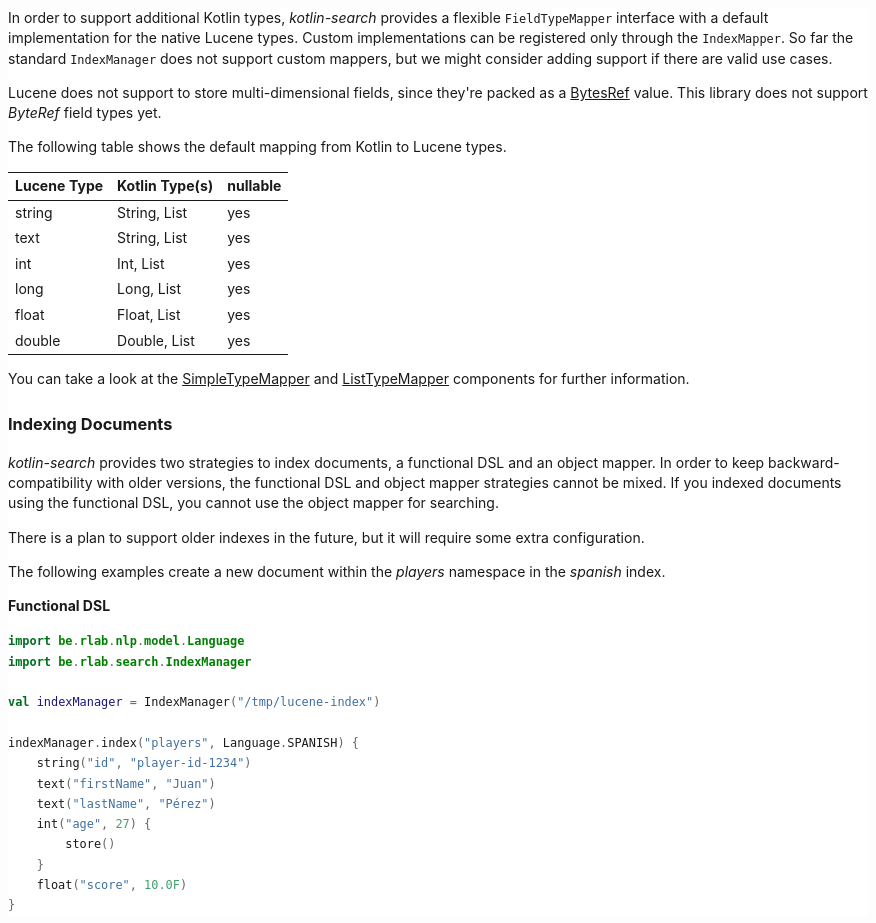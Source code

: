 In order to support additional Kotlin types, _kotlin-search_ provides a flexible `FieldTypeMapper` interface with a
default implementation for the native Lucene types. Custom implementations can be registered only through the
`IndexMapper`. So far the standard `IndexManager` does not support custom mappers, but we might consider adding
support if there are valid use cases.

Lucene does not support to store multi-dimensional fields, since they're packed as a
[BytesRef](https://lucene.apache.org/core/7_2_1/core/org/apache/lucene/util/BytesRef.html) value. This library
does not support _ByteRef_ field types yet.

The following table shows the default mapping from Kotlin to Lucene types.

| Lucene Type | Kotlin Type(s)       | nullable |
|-------------|----------------------|----------|
| string      | String, List<String> | yes      |
| text        | String, List<String> | yes      |
| int         | Int, List<Int>       | yes      |
| long        | Long, List<Long>     | yes      |
| float       | Float, List<Float>   | yes      |
| double      | Double, List<Double> | yes      |

You can take a look at the
[SimpleTypeMapper](https://github.com/f-nyx/kotlin-search/blob/master/src/main/kotlin/be/rlab/search/mapper/SimpleTypeMapper.kt)
and [ListTypeMapper](https://github.com/f-nyx/kotlin-search/blob/master/src/main/kotlin/be/rlab/search/mapper/ListTypeMapper.kt)
components for further information.

### Indexing Documents

_kotlin-search_ provides two strategies to index documents, a functional DSL and an object mapper. In order to keep
backward-compatibility with older versions, the functional DSL and object mapper strategies cannot be mixed. If
you indexed documents using the functional DSL, you cannot use the object mapper for searching.

There is a plan to support older indexes in the future, but it will require some extra configuration.

The following examples create a new document within the _players_ namespace in the _spanish_ index.

**Functional DSL**

```kotlin
import be.rlab.nlp.model.Language
import be.rlab.search.IndexManager

val indexManager = IndexManager("/tmp/lucene-index")

indexManager.index("players", Language.SPANISH) {
    string("id", "player-id-1234")
    text("firstName", "Juan")
    text("lastName", "Pérez")
    int("age", 27) {
        store()
    }
    float("score", 10.0F)
}
```
